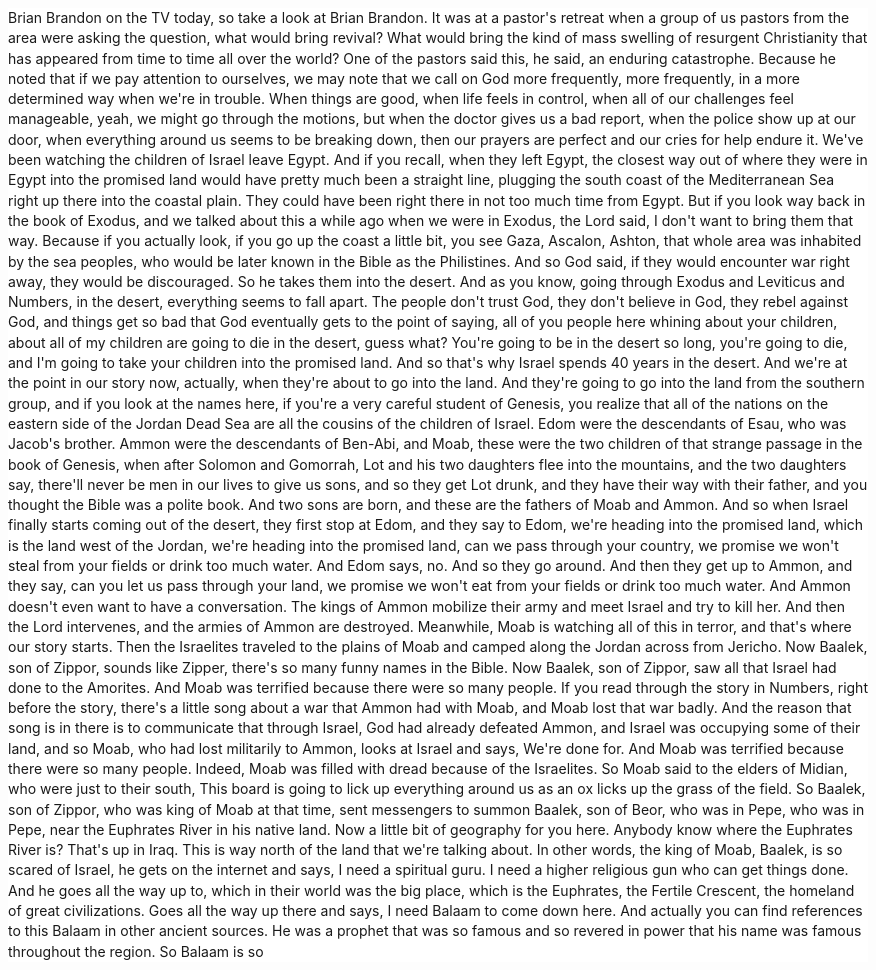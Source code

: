 Brian Brandon on the TV today, so take a look at Brian Brandon. It was at a pastor's retreat when a group of us pastors from the area were asking the question, what would bring revival? What would bring the kind of mass swelling of resurgent Christianity that has appeared from time to time all over the world? One of the pastors said this, he said, an enduring catastrophe. Because he noted that if we pay attention to ourselves, we may note that we call on God more frequently, more frequently, in a more determined way when we're in trouble. When things are good, when life feels in control, when all of our challenges feel manageable, yeah, we might go through the motions, but when the doctor gives us a bad report, when the police show up at our door, when everything around us seems to be breaking down, then our prayers are perfect and our cries for help endure it. We've been watching the children of Israel leave Egypt. And if you recall, when they left Egypt, the closest way out of where they were in Egypt into the promised land would have pretty much been a straight line, plugging the south coast of the Mediterranean Sea right up there into the coastal plain. They could have been right there in not too much time from Egypt. But if you look way back in the book of Exodus, and we talked about this a while ago when we were in Exodus, the Lord said, I don't want to bring them that way. Because if you actually look, if you go up the coast a little bit, you see Gaza, Ascalon, Ashton, that whole area was inhabited by the sea peoples, who would be later known in the Bible as the Philistines. And so God said, if they would encounter war right away, they would be discouraged. So he takes them into the desert. And as you know, going through Exodus and Leviticus and Numbers, in the desert, everything seems to fall apart. The people don't trust God, they don't believe in God, they rebel against God, and things get so bad that God eventually gets to the point of saying, all of you people here whining about your children, about all of my children are going to die in the desert, guess what? You're going to be in the desert so long, you're going to die, and I'm going to take your children into the promised land. And so that's why Israel spends 40 years in the desert. And we're at the point in our story now, actually, when they're about to go into the land. And they're going to go into the land from the southern group, and if you look at the names here, if you're a very careful student of Genesis, you realize that all of the nations on the eastern side of the Jordan Dead Sea are all the cousins of the children of Israel. Edom were the descendants of Esau, who was Jacob's brother. Ammon were the descendants of Ben-Abi, and Moab, these were the two children of that strange passage in the book of Genesis, when after Solomon and Gomorrah, Lot and his two daughters flee into the mountains, and the two daughters say, there'll never be men in our lives to give us sons, and so they get Lot drunk, and they have their way with their father, and you thought the Bible was a polite book. And two sons are born, and these are the fathers of Moab and Ammon. And so when Israel finally starts coming out of the desert, they first stop at Edom, and they say to Edom, we're heading into the promised land, which is the land west of the Jordan, we're heading into the promised land, can we pass through your country, we promise we won't steal from your fields or drink too much water. And Edom says, no. And so they go around. And then they get up to Ammon, and they say, can you let us pass through your land, we promise we won't eat from your fields or drink too much water. And Ammon doesn't even want to have a conversation. The kings of Ammon mobilize their army and meet Israel and try to kill her. And then the Lord intervenes, and the armies of Ammon are destroyed. Meanwhile, Moab is watching all of this in terror, and that's where our story starts. Then the Israelites traveled to the plains of Moab and camped along the Jordan across from Jericho. Now Baalek, son of Zippor, sounds like Zipper, there's so many funny names in the Bible. Now Baalek, son of Zippor, saw all that Israel had done to the Amorites. And Moab was terrified because there were so many people. If you read through the story in Numbers, right before the story, there's a little song about a war that Ammon had with Moab, and Moab lost that war badly. And the reason that song is in there is to communicate that through Israel, God had already defeated Ammon, and Israel was occupying some of their land, and so Moab, who had lost militarily to Ammon, looks at Israel and says, We're done for. And Moab was terrified because there were so many people. Indeed, Moab was filled with dread because of the Israelites. So Moab said to the elders of Midian, who were just to their south, This board is going to lick up everything around us as an ox licks up the grass of the field. So Baalek, son of Zippor, who was king of Moab at that time, sent messengers to summon Baalek, son of Beor, who was in Pepe, who was in Pepe, near the Euphrates River in his native land. Now a little bit of geography for you here. Anybody know where the Euphrates River is? That's up in Iraq. This is way north of the land that we're talking about. In other words, the king of Moab, Baalek, is so scared of Israel, he gets on the internet and says, I need a spiritual guru. I need a higher religious gun who can get things done. And he goes all the way up to, which in their world was the big place, which is the Euphrates, the Fertile Crescent, the homeland of great civilizations. Goes all the way up there and says, I need Balaam to come down here. And actually you can find references to this Balaam in other ancient sources. He was a prophet that was so famous and so revered in power that his name was famous throughout the region. So Balaam is so